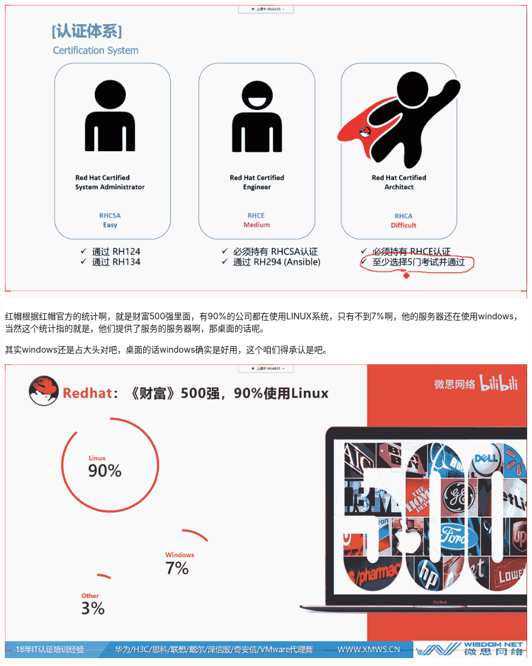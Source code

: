 ![](img/8460c11264de66eca5a9492af2fbe087_39.png)

红帽根据红帽官方的统计啊，就是财富500强里面，有90%的公司都在使用LINUX系统，只有不到7%啊，他的服务器还在使用windows，当然这个统计指的就是，他们提供了服务的服务器啊，那桌面的话呢。

其实windows还是占大头对吧，桌面的话windows确实是好用，这个咱们得承认是吧。

![](img/8460c11264de66eca5a9492af2fbe087_41.png)
